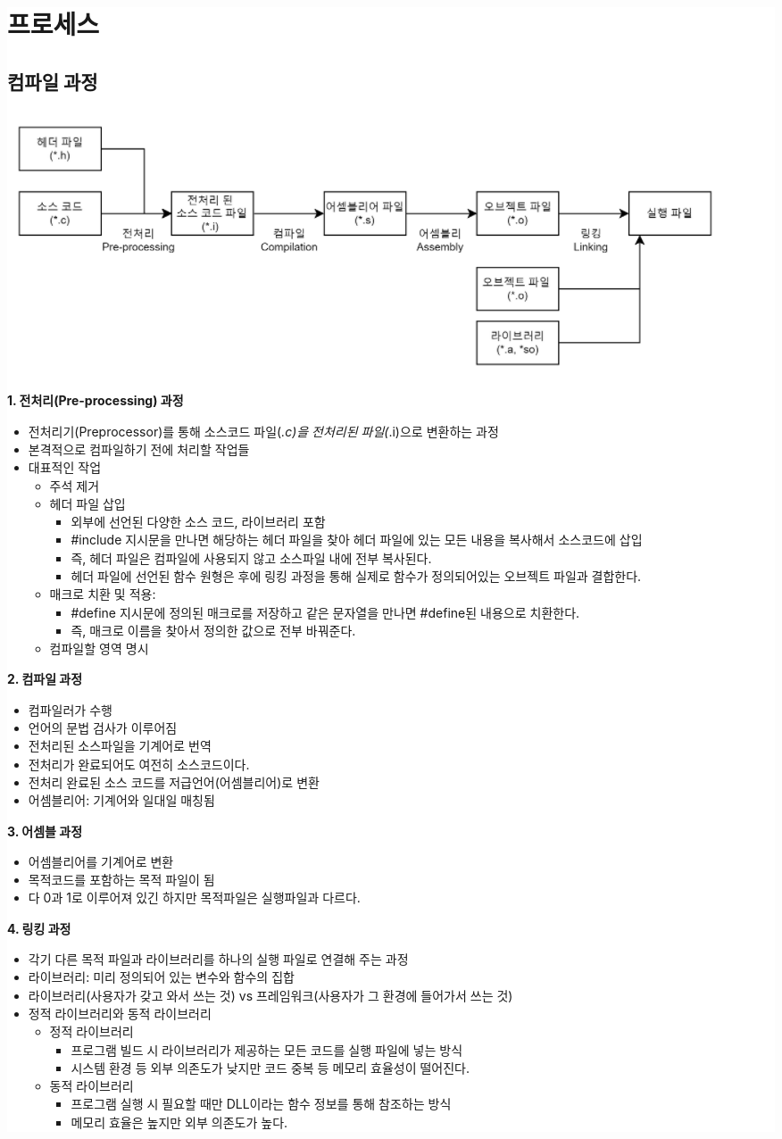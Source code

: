 # 프로세스

## 컴파일 과정
![img_1.png](img_1.png)

**1. 전처리(Pre-processing) 과정**
- 전처리기(Preprocessor)를 통해 소스코드 파일(*.c)을 전처리된 파일(*.i)으로 변환하는 과정
- 본격적으로 컴파일하기 전에 처리할 작업들
- 대표적인 작업
    - 주석 제거
    - 헤더 파일 삽입
        - 외부에 선언된 다양한 소스 코드, 라이브러리 포함
        - #include 지시문을 만나면 해당하는 헤더 파일을 찾아 헤더 파일에 있는 모든 내용을 복사해서 소스코드에 삽입
        - 즉, 헤더 파일은 컴파일에 사용되지 않고 소스파일 내에 전부 복사된다.
        - 헤더 파일에 선언된 함수 원형은 후에 링킹 과정을 통해 실제로 함수가 정의되어있는 오브젝트 파일과 결합한다. 
    - 매크로 치환 및 적용:
        - #define 지시문에 정의된 매크로를 저장하고 같은 문자열을 만나면 #define된 내용으로 치환한다.
        - 즉, 매크로 이름을 찾아서 정의한 값으로 전부 바꿔준다.
    - 컴파일할 영역 명시

**2. 컴파일 과정**
- 컴파일러가 수행
- 언어의 문법 검사가 이루어짐
- 전처리된 소스파일을 기계어로 번역
- 전처리가 완료되어도 여전히 소스코드이다.
- 전처리 완료된 소스 코드를 저급언어(어셈블리어)로 변환
- 어셈블리어: 기계어와 일대일 매칭됨

**3. 어셈블 과정**
- 어셈블리어를 기계어로 변환
- 목적코드를 포함하는 목적 파일이 됨
- 다 0과 1로 이루어져 있긴 하지만 목적파일은 실행파일과 다르다.

**4. 링킹 과정**
- 각기 다른 목적 파일과 라이브러리를 하나의 실행 파일로 연결해 주는 과정
- 라이브러리: 미리 정의되어 있는 변수와 함수의 집합
- 라이브러리(사용자가 갖고 와서 쓰는 것) vs 프레임워크(사용자가 그 환경에 들어가서 쓰는 것)
- 정적 라이브러리와 동적 라이브러리
    - 정적 라이브러리
        - 프로그램 빌드 시 라이브러리가 제공하는 모든 코드를 실행 파일에 넣는 방식
        - 시스템 환경 등 외부 의존도가 낮지만 코드 중복 등 메모리 효율성이 떨어진다.
    - 동적 라이브러리
        - 프로그램 실행 시 필요할 때만 DLL이라는 함수 정보를 통해 참조하는 방식
        - 메모리 효율은 높지만 외부 의존도가 높다.
